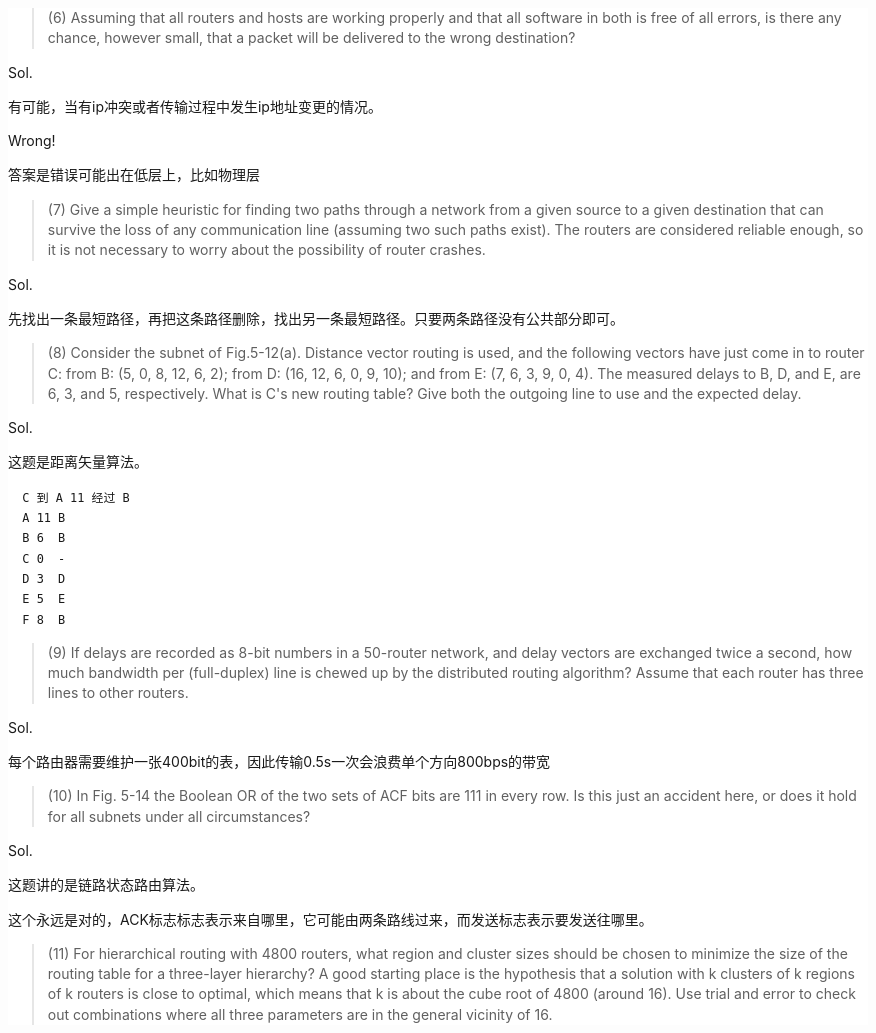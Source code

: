 > (6) Assuming that all routers and hosts are working properly and that all software in both is free of all errors, is there any chance, however small, that a packet will be delivered to the wrong destination?

Sol.

有可能，当有ip冲突或者传输过程中发生ip地址变更的情况。

Wrong!

答案是错误可能出在低层上，比如物理层

> (7) Give a simple heuristic for finding two paths through a network from a given source to a given destination that can survive the loss of any communication line (assuming two such paths exist). The routers are considered reliable enough, so it is not necessary to worry about the possibility of router crashes.

Sol.

先找出一条最短路径，再把这条路径删除，找出另一条最短路径。只要两条路径没有公共部分即可。

> (8) Consider the subnet of Fig.5-12(a). Distance vector routing is used, and the following vectors have just come in to router C: from B: (5, 0, 8, 12, 6, 2); from D: (16, 12, 6, 0, 9, 10); and from E: (7, 6, 3, 9, 0, 4). The measured delays to B, D, and E, are 6, 3, and 5, respectively. What is C's new routing table? Give both the outgoing line to use and the expected delay.

Sol.

这题是距离矢量算法。

```
  C 到 A 11 经过 B
  A 11 B
  B 6  B
  C 0  -
  D 3  D
  E 5  E
  F 8  B
```

> (9) If delays are recorded as 8-bit numbers in a 50-router network, and delay vectors are exchanged twice a second, how much bandwidth per (full-duplex) line is chewed up by the distributed routing algorithm? Assume that each router has three lines to other routers.

Sol.

每个路由器需要维护一张400bit的表，因此传输0.5s一次会浪费单个方向800bps的带宽

> (10) In Fig. 5-14 the Boolean OR of the two sets of ACF bits are 111 in every row. Is this just an accident here, or does it hold for all subnets under all circumstances?

Sol.

这题讲的是链路状态路由算法。

这个永远是对的，ACK标志标志表示来自哪里，它可能由两条路线过来，而发送标志表示要发送往哪里。

> (11) For hierarchical routing with 4800 routers, what region and cluster sizes should be chosen to minimize the size of the routing table for a three-layer hierarchy? A good starting place is the hypothesis that a solution with k clusters of k regions of k routers is close to optimal, which means that k is about the cube root of 4800 (around 16). Use trial and error to check out combinations where all three parameters are in the general vicinity of 16.
